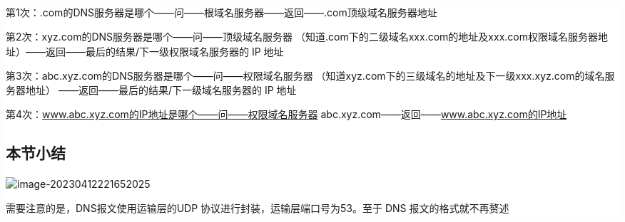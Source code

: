 第1次：.com的DNS服务器是哪个——问——根域名服务器——返回——.com顶级域名服务器地址

第2次：xyz.com的DNS服务器是哪个——问——顶级域名服务器 （知道.com下的二级域名xxx.com的地址及xxx.com权限域名服务器地址）——返回——最后的结果/下一级权限域名服务器的 IP 地址

第3次：abc.xyz.com的DNS服务器是哪个——问——权限域名服务器 （知道xyz.com下的三级域名的地址及下一级xxx.xyz.com的域名服务器地址） ——返回——最后的结果/下一级域名服务器的 IP 地址

第4次：www.abc.xyz.com的IP地址是哪个——问——权限域名服务器 abc.xyz.com——返回——www.abc.xyz.com的IP地址

## 本节小结

![image-20230412221652025](https://img.yatjay.top/md/image-20230412221652025.png)

需要注意的是，DNS报文使用运输层的UDP 协议进行封装，运输层端口号为53。至于 DNS 报文的格式就不再赘述